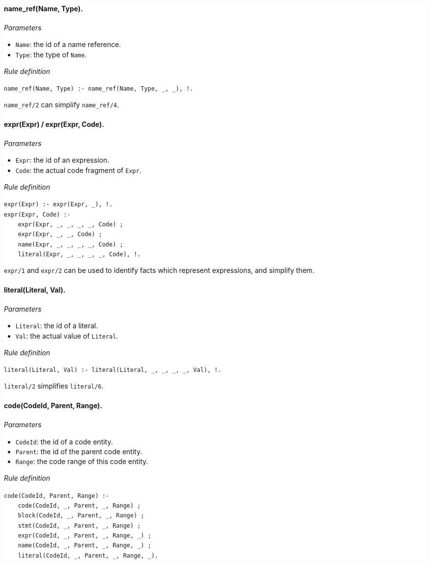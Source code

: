#### name_ref(Name, Type).

*Parameters*
* ``Name``: the id of a name reference.
* ``Type``: the type of ``Name``.

*Rule definition*
```
name_ref(Name, Type) :- name_ref(Name, Type, _, _), !.
```

``name_ref/2`` can simplify ``name_ref/4``.

#### expr(Expr) / expr(Expr, Code).

*Parameters*
* ``Expr``: the id of an expression.
* ``Code``: the actual code fragment of ``Expr``.

*Rule definition*
```
expr(Expr) :- expr(Expr, _), !.
expr(Expr, Code) :- 
    expr(Expr, _, _, _, _, Code) ;
    expr(Expr, _, _, Code) ;
    name(Expr, _, _, _, _, Code) ;
    literal(Expr, _, _, _, _, Code), !.
```

``expr/1`` and ``expr/2`` can be used to identify facts which represent expressions, and simplify them.

#### literal(Literal, Val).

*Parameters*
* ``Literal``: the id of a literal.
* ``Val``: the actual value of ``Literal``.

*Rule definition*
```
literal(Literal, Val) :- literal(Literal, _, _, _, _, Val), !.
```

``literal/2`` simplifies ``literal/6``.

#### code(CodeId, Parent, Range).

*Parameters*
* ``CodeId``: the id of a code entity.
* ``Parent``: the id of the parent code entity.
* ``Range``: the code range of this code entity.

*Rule definition*
```
code(CodeId, Parent, Range) :- 
    code(CodeId, _, Parent, _, Range) ;
    block(CodeId, _, Parent, _, Range) ;
    stmt(CodeId, _, Parent, _, Range) ;
    expr(CodeId, _, Parent, _, Range, _) ;
    name(CodeId, _, Parent, _, Range, _) ;
    literal(CodeId, _, Parent, _, Range, _).
```
